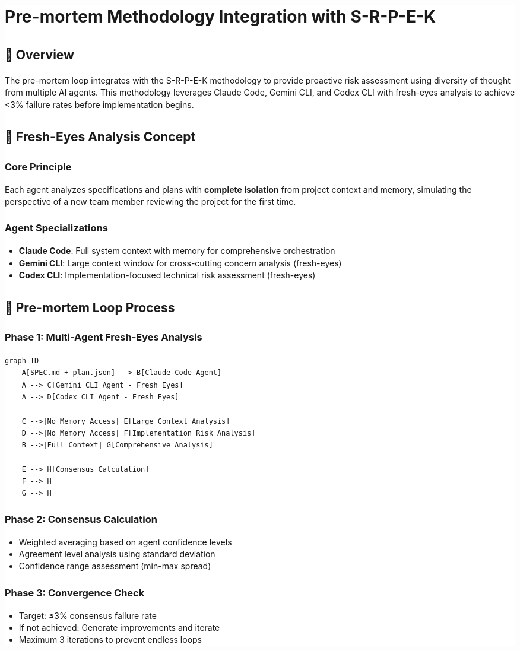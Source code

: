 # Pre-mortem Methodology Integration with S-R-P-E-K

## 🎯 Overview

The pre-mortem loop integrates with the S-R-P-E-K methodology to provide proactive risk assessment using diversity of thought from multiple AI agents. This methodology leverages Claude Code, Gemini CLI, and Codex CLI with fresh-eyes analysis to achieve <3% failure rates before implementation begins.

## 🧠 Fresh-Eyes Analysis Concept

### Core Principle
Each agent analyzes specifications and plans with **complete isolation** from project context and memory, simulating the perspective of a new team member reviewing the project for the first time.

### Agent Specializations
- **Claude Code**: Full system context with memory for comprehensive orchestration
- **Gemini CLI**: Large context window for cross-cutting concern analysis (fresh-eyes)
- **Codex CLI**: Implementation-focused technical risk assessment (fresh-eyes)

## 🔄 Pre-mortem Loop Process

### Phase 1: Multi-Agent Fresh-Eyes Analysis
```mermaid
graph TD
    A[SPEC.md + plan.json] --> B[Claude Code Agent]
    A --> C[Gemini CLI Agent - Fresh Eyes]  
    A --> D[Codex CLI Agent - Fresh Eyes]
    
    C -->|No Memory Access| E[Large Context Analysis]
    D -->|No Memory Access| F[Implementation Risk Analysis]
    B -->|Full Context| G[Comprehensive Analysis]
    
    E --> H[Consensus Calculation]
    F --> H
    G --> H
```

### Phase 2: Consensus Calculation
- Weighted averaging based on agent confidence levels
- Agreement level analysis using standard deviation
- Confidence range assessment (min-max spread)

### Phase 3: Convergence Check
- Target: ≤3% consensus failure rate
- If not achieved: Generate improvements and iterate
- Maximum 3 iterations to prevent endless loops
